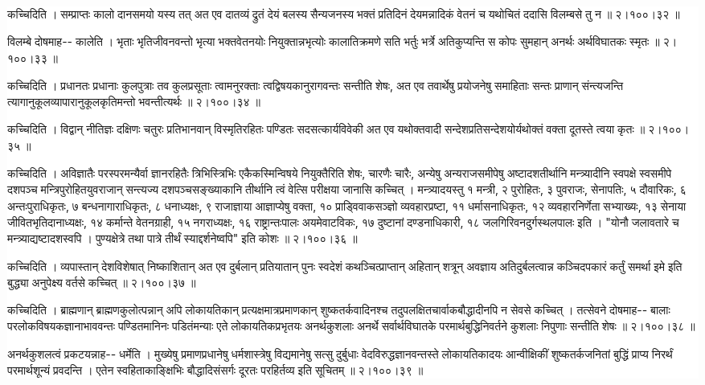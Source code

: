 कच्चिदिति । सम्प्राप्तः कालो दानसमयो यस्य तत् अत एव दातव्यं द्रुतं देयं
बलस्य सैन्यजनस्य भक्तं प्रतिदिनं देयमन्नादिकं वेतनं च यथोचितं ददासि
विलम्बसे तु न  ॥  २।१००।३२  ॥   

  

विलम्बे दोषमाह-- कालेति । भृताः भृतिजीवनवन्तो भृत्या भक्तवेतनयोः
नियुक्तान्नभृत्योः कालातिक्रमणे सति भर्तुः भर्त्रे अतिकुप्यन्ति स कोपः
सुमहान् अनर्थः अर्थविघातकः स्मृतः  ॥  २।१००।३३  ॥   

  

कच्चिदिति । प्रधानतः प्रधानाः कुलपुत्राः तव कुलप्रसूताः त्वामनुरक्ताः
त्वद्विषयकानुरागवन्तः सन्तीति शेषः, अत एव तवार्थेषु प्रयोजनेषु समाहिताः
सन्तः प्राणान् संन्त्यजन्ति त्यागानुकूलव्यापारानुकूलकृतिमन्तो
भवन्तीत्यर्थः  ॥  २।१००।३४  ॥   

  

कच्चिदिति । विद्वान् नीतिज्ञः दक्षिणः चतुरः प्रतिभानवान् विस्मृतिरहितः
पण्डितः सदसत्कार्यविवेकी अत एव यथोक्तवादी सन्देशप्रतिसन्देशयोर्यथोक्तं
वक्ता दूतस्ते त्वया कृतः  ॥  २।१००।३५  ॥   

  

कच्चिदिति । अविज्ञातैः परस्परमन्यैर्वा ज्ञानरहितैः त्रिभिस्त्रिभिः
एकैकस्मिन्विषये नियुक्तैरिति शेषः, चारणैः चारैः, अन्येषु अन्यराजसमीपेषु
अष्टादशतीर्थानि मन्त्र्यादीनि स्वपक्षे स्वसमीपे दशपञ्च
मन्त्रिपुरोहितयुवराजान् सन्त्यज्य दशपञ्चसङ्ख्याकानि तीर्थानि त्वं वेत्सि
परीक्षया जानासि कच्चित् । मन्त्र्यादयस्तु १ मन्त्री, २ पुरोहितः, ३
पुवराजः, सेनापतिः, ५ दौवारिकः, ६ अन्तःपुराधिकृतः, ७ बन्धनागाराधिकृतः, ८
धनाध्यक्षः, ९ राजाज्ञाया आज्ञाप्येषु वक्ता, १० प्राड्विवाकसञ्ज्ञो
व्यवहारप्रष्टा, ११ धर्मासनाधिकृतः, १२ व्यवहारनिर्णेता सभ्याख्यः, १३
सेनाया जीवितभृतिदानाध्यक्षः, १४ कर्मान्ते वेतनग्राही, १५ नगराध्यक्षः, १६
राष्ट्रान्तःपालः अयमेवाटविकः, १७ दुष्टानां दण्डनाधिकारी, १८
जलगिरिवनदुर्गस्थलपालः इति । "योनौ जलावतारे च मन्त्र्याद्यष्टादशस्वपि ।
पुण्यक्षेत्रे तथा पात्रे तीर्थं स्याद्दर्शनेष्वपि" इति कोशः  ॥  २।१००।३६
 ॥   

  

कच्चिदिति । व्यपास्तान् देशविशेषात् निष्काशितान् अत एव दुर्बलान्
प्रतियातान् पुनः स्वदेशं कथञ्चित्प्राप्तान् अहितान् शत्रून् अवज्ञाय
अतिदुर्बलत्वान्न कञ्चिदपकारं कर्तुं समर्था इमे इति बुद्ध्या अनुपेक्ष्य
वर्तसे कच्चित्  ॥  २।१००।३७  ॥   

  

कच्चिदिति । ब्राह्मणान् ब्राह्मणकुलोत्पन्नान् अपि लोकायतिकान्
प्रत्यक्षमात्रप्रमाणकान् शुष्कतर्कवादिनश्च तदुपलक्षितचार्वाकबौद्धादीनपि
न सेवसे कच्चित् । तत्सेवने दोषमाह-- बालाः परलोकविषयकज्ञानाभाववन्तः
पण्डितमानिनः पडितंमन्याः एते लोकायतिकप्रभृतयः अनर्थकुशलाः अनर्थे
सर्वार्थविघातके परमार्थबुद्धिनिवर्तने कुशलाः निपुणाः सन्तीति शेषः  ॥ 
२।१००।३८  ॥   

  

अनर्थकुशलत्वं प्रकटयन्नाह-- धर्मेति । मुख्येषु प्रमाणप्रधानेषु
धर्मशास्त्रेषु विद्यमानेषु सत्सु दुर्बुधाः वेदविरुद्धज्ञानवन्तस्ते
लोकायतिकादयः आन्वीक्षिकीं शुष्कतर्कजनितां बुद्धिं प्राप्य निरर्थं
परमार्थशून्यं प्रवदन्ति । एतेन स्वहिताकाङ्क्षिभिः बौद्धादिसंसर्गः दूरतः
परहिर्तव्य इति सूचितम्  ॥  २।१००।३९  ॥   
